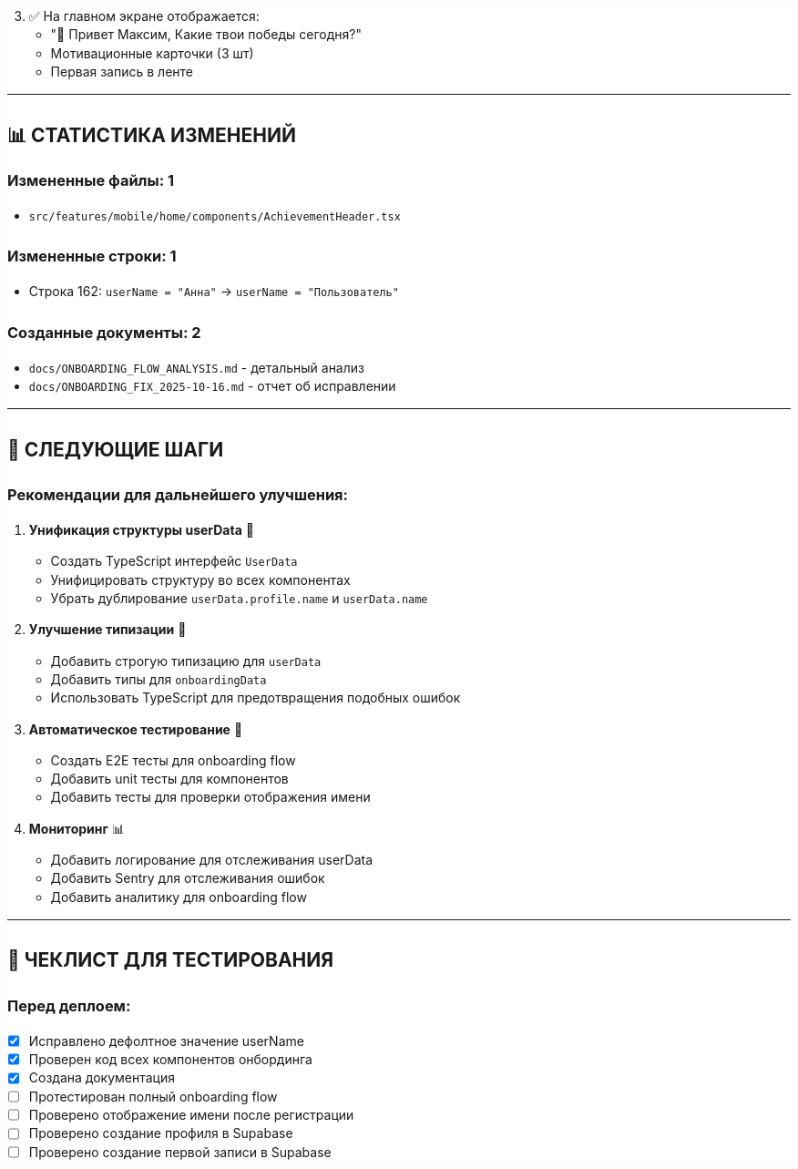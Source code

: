 3. ✅ На главном экране отображается:
   - "🙌 Привет Максим, Какие твои победы сегодня?"
   - Мотивационные карточки (3 шт)
   - Первая запись в ленте

---

## 📊 СТАТИСТИКА ИЗМЕНЕНИЙ

### Измененные файлы: 1
- `src/features/mobile/home/components/AchievementHeader.tsx`

### Измененные строки: 1
- Строка 162: `userName = "Анна"` → `userName = "Пользователь"`

### Созданные документы: 2
- `docs/ONBOARDING_FLOW_ANALYSIS.md` - детальный анализ
- `docs/ONBOARDING_FIX_2025-10-16.md` - отчет об исправлении

---

## 🚀 СЛЕДУЮЩИЕ ШАГИ

### Рекомендации для дальнейшего улучшения:

1. **Унификация структуры userData** 🔄
   - Создать TypeScript интерфейс `UserData`
   - Унифицировать структуру во всех компонентах
   - Убрать дублирование `userData.profile.name` и `userData.name`

2. **Улучшение типизации** 📝
   - Добавить строгую типизацию для `userData`
   - Добавить типы для `onboardingData`
   - Использовать TypeScript для предотвращения подобных ошибок

3. **Автоматическое тестирование** 🧪
   - Создать E2E тесты для onboarding flow
   - Добавить unit тесты для компонентов
   - Добавить тесты для проверки отображения имени

4. **Мониторинг** 📊
   - Добавить логирование для отслеживания userData
   - Добавить Sentry для отслеживания ошибок
   - Добавить аналитику для onboarding flow

---

## 📝 ЧЕКЛИСТ ДЛЯ ТЕСТИРОВАНИЯ

### Перед деплоем:
- [x] Исправлено дефолтное значение userName
- [x] Проверен код всех компонентов онбординга
- [x] Создана документация
- [ ] Протестирован полный onboarding flow
- [ ] Проверено отображение имени после регистрации
- [ ] Проверено создание профиля в Supabase
- [ ] Проверено создание первой записи в Supabase
